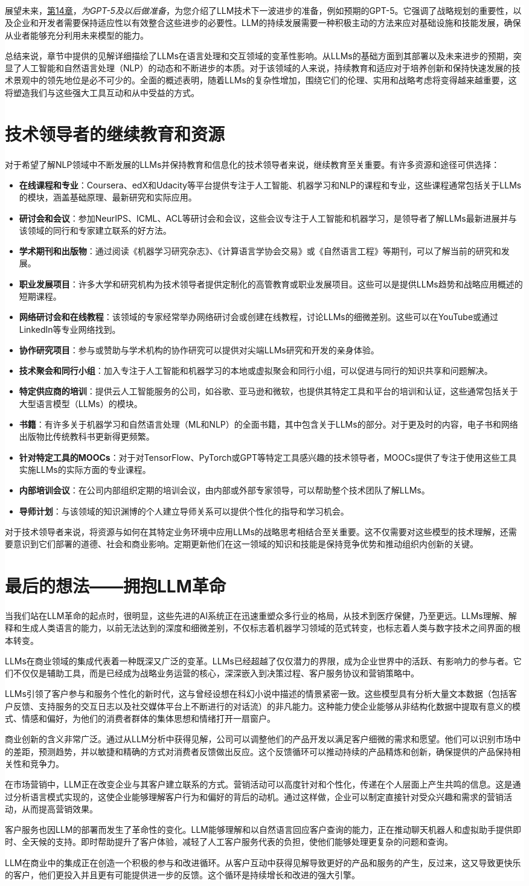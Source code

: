 展望未来，[第14章](B21242_14.xhtml#_idTextAnchor317)，*为GPT-5及以后做准备*，为您介绍了LLM技术下一波进步的准备，例如预期的GPT-5。它强调了战略规划的重要性，以及企业和开发者需要保持适应性以有效整合这些进步的必要性。LLM的持续发展需要一种积极主动的方法来应对基础设施和技能发展，确保从业者能够充分利用未来模型的能力。

总结来说，章节中提供的见解详细描绘了LLMs在语言处理和交互领域的变革性影响。从LLMs的基础方面到其部署以及未来进步的预期，突显了人工智能和自然语言处理（NLP）的动态和不断进步的本质。对于该领域的人来说，持续教育和适应对于培养创新和保持快速发展的技术景观中的领先地位是必不可少的。全面的概述表明，随着LLMs的复杂性增加，围绕它们的伦理、实用和战略考虑将变得越来越重要，这将塑造我们与这些强大工具互动和从中受益的方式。

# 技术领导者的继续教育和资源

对于希望了解NLP领域中不断发展的LLMs并保持教育和信息化的技术领导者来说，继续教育至关重要。有许多资源和途径可供选择：

+   **在线课程和专业**：Coursera、edX和Udacity等平台提供专注于人工智能、机器学习和NLP的课程和专业，这些课程通常包括关于LLMs的模块，涵盖基础原理、最新研究和实际应用。

+   **研讨会和会议**：参加NeurIPS、ICML、ACL等研讨会和会议，这些会议专注于人工智能和机器学习，是领导者了解LLMs最新进展并与该领域的同行和专家建立联系的好方法。

+   **学术期刊和出版物**：通过阅读《机器学习研究杂志》、《计算语言学协会交易》或《自然语言工程》等期刊，可以了解当前的研究和发展。

+   **职业发展项目**：许多大学和研究机构为技术领导者提供定制化的高管教育或职业发展项目。这些可以是提供LLMs趋势和战略应用概述的短期课程。

+   **网络研讨会和在线教程**：该领域的专家经常举办网络研讨会或创建在线教程，讨论LLMs的细微差别。这些可以在YouTube或通过LinkedIn等专业网络找到。

+   **协作研究项目**：参与或赞助与学术机构的协作研究可以提供对尖端LLMs研究和开发的亲身体验。

+   **技术聚会和同行小组**：加入专注于人工智能和机器学习的本地或虚拟聚会和同行小组，可以促进与同行的知识共享和问题解决。

+   **特定供应商的培训**：提供云人工智能服务的公司，如谷歌、亚马逊和微软，也提供其特定工具和平台的培训和认证，这些通常包括关于大型语言模型（LLMs）的模块。

+   **书籍**：有许多关于机器学习和自然语言处理（ML和NLP）的全面书籍，其中包含关于LLMs的部分。对于更及时的内容，电子书和网络出版物比传统教科书更新得更频繁。

+   **针对特定工具的MOOCs**：对于对TensorFlow、PyTorch或GPT等特定工具感兴趣的技术领导者，MOOCs提供了专注于使用这些工具实施LLMs的实际方面的专业课程。

+   **内部培训会议**：在公司内部组织定期的培训会议，由内部或外部专家领导，可以帮助整个技术团队了解LLMs。

+   **导师计划**：与该领域的知识渊博的个人建立导师关系可以提供个性化的指导和学习机会。

对于技术领导者来说，将资源与如何在其特定业务环境中应用LLMs的战略思考相结合至关重要。这不仅需要对这些模型的技术理解，还需要意识到它们部署的道德、社会和商业影响。定期更新他们在这一领域的知识和技能是保持竞争优势和推动组织内创新的关键。

# 最后的想法——拥抱LLM革命

当我们站在LLM革命的起点时，很明显，这些先进的AI系统正在迅速重塑众多行业的格局，从技术到医疗保健，乃至更远。LLMs理解、解释和生成人类语言的能力，以前无法达到的深度和细微差别，不仅标志着机器学习领域的范式转变，也标志着人类与数字技术之间界面的根本转变。

LLMs在商业领域的集成代表着一种既深又广泛的变革。LLMs已经超越了仅仅潜力的界限，成为企业世界中的活跃、有影响力的参与者。它们不仅仅是辅助工具，而是已经成为战略业务运营的核心，深深嵌入到决策过程、客户服务协议和营销策略中。

LLMs引领了客户参与和服务个性化的新时代，这与曾经设想在科幻小说中描述的情景紧密一致。这些模型具有分析大量文本数据（包括客户反馈、支持服务的交互日志以及社交媒体平台上不断进行的对话流）的非凡能力。这种能力使企业能够从非结构化数据中提取有意义的模式、情感和偏好，为他们的消费者群体的集体思想和情绪打开一扇窗户。

商业创新的含义非常广泛。通过从LLM分析中获得见解，公司可以调整他们的产品开发以满足客户细微的需求和愿望。他们可以识别市场中的差距，预测趋势，并以敏捷和精确的方式对消费者反馈做出反应。这个反馈循环可以推动持续的产品精炼和创新，确保提供的产品保持相关性和竞争力。

在市场营销中，LLM正在改变企业与其客户建立联系的方式。营销活动可以高度针对和个性化，传递在个人层面上产生共鸣的信息。这是通过分析语言模式实现的，这使企业能够理解客户行为和偏好的背后的动机。通过这样做，企业可以制定直接针对受众兴趣和需求的营销活动，从而提高营销效果。

客户服务也因LLM的部署而发生了革命性的变化。LLM能够理解和以自然语言回应客户查询的能力，正在推动聊天机器人和虚拟助手提供即时、全天候的支持。即时帮助提升了客户体验，减轻了人工客户服务代表的负担，使他们能够处理更复杂的问题和查询。

LLM在商业中的集成正在创造一个积极的参与和改进循环。从客户互动中获得见解导致更好的产品和服务的产生，反过来，这又导致更快乐的客户，他们更投入并且更有可能提供进一步的反馈。这个循环是持续增长和改进的强大引擎。
